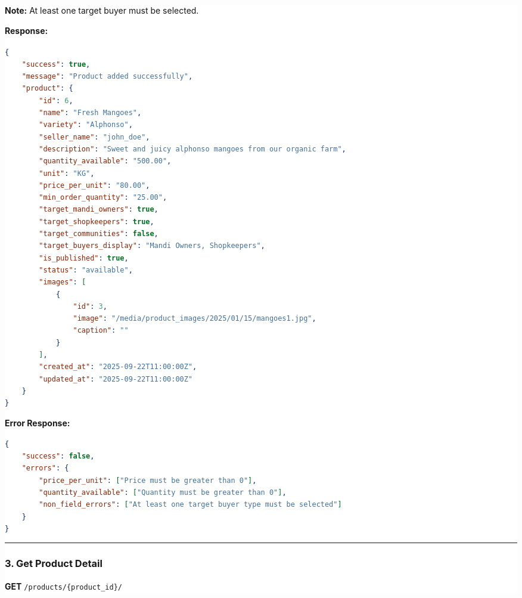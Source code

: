 **Note:** At least one target buyer must be selected.

**Response:**
```json
{
    "success": true,
    "message": "Product added successfully",
    "product": {
        "id": 6,
        "name": "Fresh Mangoes",
        "variety": "Alphonso",
        "seller_name": "john_doe",
        "description": "Sweet and juicy alphonso mangoes from our organic farm",
        "quantity_available": "500.00",
        "unit": "KG",
        "price_per_unit": "80.00",
        "min_order_quantity": "25.00",
        "target_mandi_owners": true,
        "target_shopkeepers": true,
        "target_communities": false,
        "target_buyers_display": "Mandi Owners, Shopkeepers",
        "is_published": true,
        "status": "available",
        "images": [
            {
                "id": 3,
                "image": "/media/product_images/2025/01/15/mangoes1.jpg",
                "caption": ""
            }
        ],
        "created_at": "2025-09-22T11:00:00Z",
        "updated_at": "2025-09-22T11:00:00Z"
    }
}
```

**Error Response:**
```json
{
    "success": false,
    "errors": {
        "price_per_unit": ["Price must be greater than 0"],
        "quantity_available": ["Quantity must be greater than 0"],
        "non_field_errors": ["At least one target buyer type must be selected"]
    }
}
```

---

### 3. Get Product Detail
**GET** `/products/{product_id}/`
